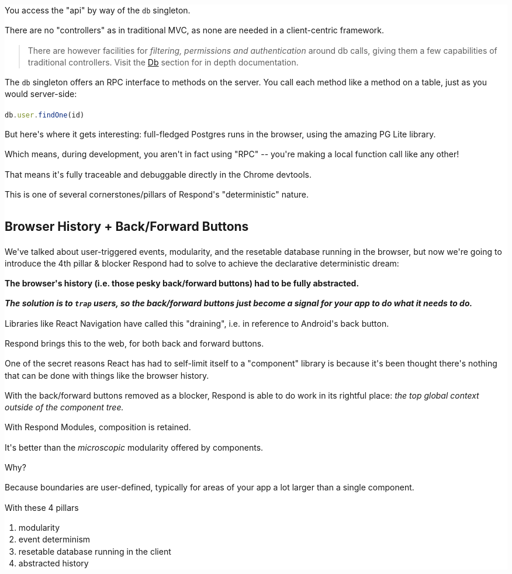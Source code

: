 You access the "api" by way of the `db` singleton.

There are no "controllers" as in traditional MVC, as none are needed in a client-centric framework.

> There are however facilities for *filtering, permissions and authentication* around db calls, giving them a few capabilities of traditional controllers. Visit the [Db](./database.md) section for in depth documentation.

The `db` singleton offers an RPC interface to methods on the server. You call each method like a method on a table, just as you would server-side: 

```js
db.user.findOne(id)
```

But here's where it gets interesting: full-fledged Postgres runs in the browser, using the amazing PG Lite library.

Which means, during development, you aren't in fact using "RPC" -- you're making a local function call like any other! 

That means it's fully traceable and debuggable directly in the Chrome devtools.

This is one of several cornerstones/pillars of Respond's "deterministic" nature.


## Browser History + Back/Forward Buttons

We've talked about user-triggered events, modularity, and the resetable database running in the browser, but now we're going to introduce the 4th pillar & blocker Respond had to solve to achieve the declarative deterministic dream:

**The browser's history (i.e. those pesky back/forward buttons) had to be fully abstracted.**

***The solution is to `trap` users, so the back/forward buttons just become a signal for your app to do what it needs to do.***

Libraries like React Navigation have called this "draining", i.e. in reference to Android's back button.

Respond brings this to the web, for both back and forward buttons.

One of the secret reasons React has had to self-limit itself to a "component" library is because it's been thought there's nothing that can be done with things like the browser history.

With the back/forward buttons removed as a blocker, Respond is able to do work in its rightful place: *the top global context outside of the component tree.*

With Respond Modules, composition is retained. 

It's better than the *microscopic* modularity offered by components.

Why?

Because boundaries are user-defined, typically for areas of your app a lot larger than a single component.

With these 4 pillars

1. modularity
2. event determinism
3. resetable database running in the client
4. abstracted history
